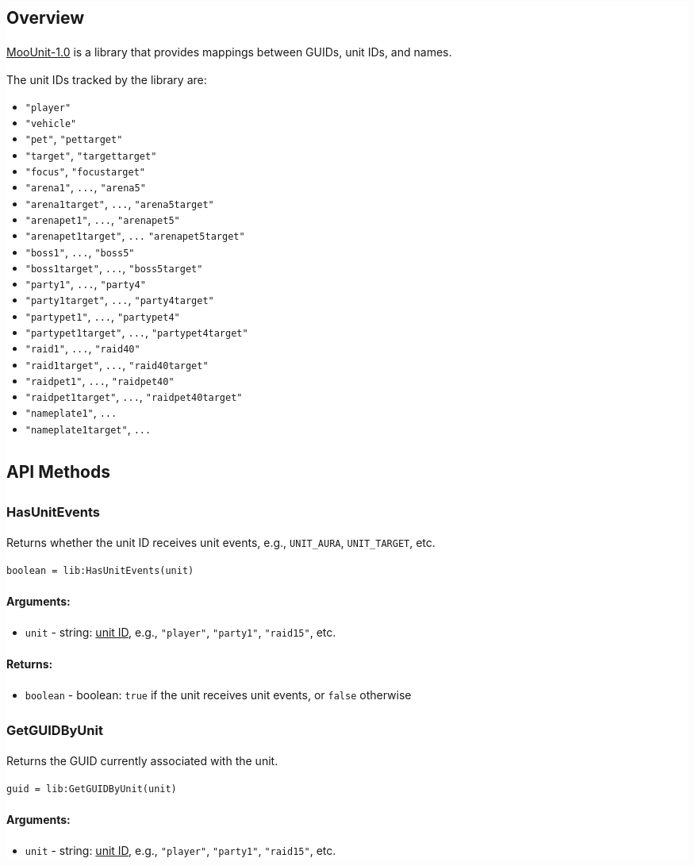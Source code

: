 Overview
--------

[MooUnit-1.0][project] is a library that provides mappings between GUIDs, unit IDs, and names.

The unit IDs tracked by the library are:

* `"player"`
* `"vehicle"`
* `"pet"`, `"pettarget"`
* `"target"`, `"targettarget"`
* `"focus"`, `"focustarget"`
* `"arena1"`, `...`, `"arena5"`
* `"arena1target"`, `...`, `"arena5target"`
* `"arenapet1"`, `...`, `"arenapet5"`
* `"arenapet1target"`, `...` `"arenapet5target"`
* `"boss1"`, `...`, `"boss5"`
* `"boss1target"`, `...`, `"boss5target"`
* `"party1"`, `...`, `"party4"`
* `"party1target"`, `...`, `"party4target"`
* `"partypet1"`, `...`, `"partypet4"`
* `"partypet1target"`, `...`, `"partypet4target"`
* `"raid1"`, `...`, `"raid40"`
* `"raid1target"`, `...`, `"raid40target"`
* `"raidpet1"`, `...`, `"raidpet40"`
* `"raidpet1target"`, `...`, `"raidpet40target"`
* `"nameplate1"`, `...`
* `"nameplate1target"`, `...`

API Methods
-----------

### HasUnitEvents

Returns whether the unit ID receives unit events, e.g., `UNIT_AURA`, `UNIT_TARGET`, etc.

    boolean = lib:HasUnitEvents(unit)

#### Arguments:

* `unit` - string: [unit ID], e.g., `"player"`, `"party1"`, `"raid15"`, etc.

#### Returns:

* `boolean` - boolean: `true` if the unit receives unit events, or `false` otherwise

### GetGUIDByUnit

Returns the GUID currently associated with the unit.

    guid = lib:GetGUIDByUnit(unit)

#### Arguments:

* `unit` - string: [unit ID], e.g., `"player"`, `"party1"`, `"raid15"`, etc.


  [project]: https://www.github.com/ultijlam/moounit-1-0
  [project-issue-tracker]: https://github.com/ultijlam/moounit-1-0/issues
  [GUID]: https://wow.gamepedia.com/GUID
  [unit ID]: https://wow.gamepedia.com/UnitId
